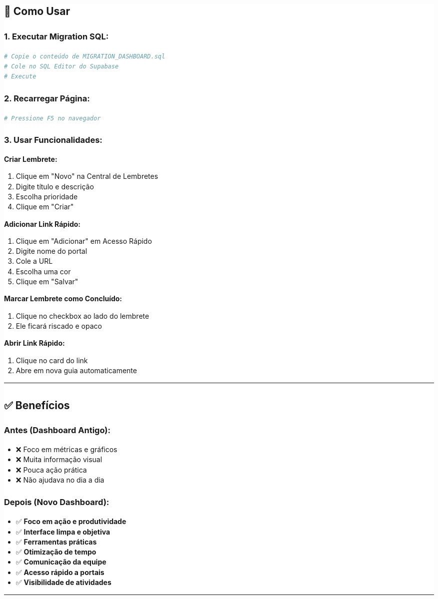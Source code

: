 
## 🔧 Como Usar

### **1. Executar Migration SQL:**
```bash
# Copie o conteúdo de MIGRATION_DASHBOARD.sql
# Cole no SQL Editor do Supabase
# Execute
```

### **2. Recarregar Página:**
```bash
# Pressione F5 no navegador
```

### **3. Usar Funcionalidades:**

**Criar Lembrete:**
1. Clique em "Novo" na Central de Lembretes
2. Digite título e descrição
3. Escolha prioridade
4. Clique em "Criar"

**Adicionar Link Rápido:**
1. Clique em "Adicionar" em Acesso Rápido
2. Digite nome do portal
3. Cole a URL
4. Escolha uma cor
5. Clique em "Salvar"

**Marcar Lembrete como Concluído:**
1. Clique no checkbox ao lado do lembrete
2. Ele ficará riscado e opaco

**Abrir Link Rápido:**
1. Clique no card do link
2. Abre em nova guia automaticamente

---

## ✅ Benefícios

### **Antes (Dashboard Antigo):**
- ❌ Foco em métricas e gráficos
- ❌ Muita informação visual
- ❌ Pouca ação prática
- ❌ Não ajudava no dia a dia

### **Depois (Novo Dashboard):**
- ✅ **Foco em ação e produtividade**
- ✅ **Interface limpa e objetiva**
- ✅ **Ferramentas práticas**
- ✅ **Otimização de tempo**
- ✅ **Comunicação da equipe**
- ✅ **Acesso rápido a portais**
- ✅ **Visibilidade de atividades**

---